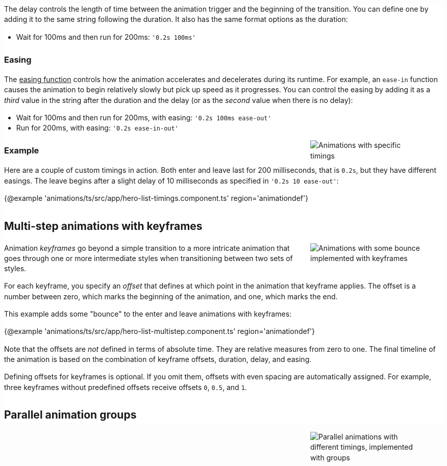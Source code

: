 The delay controls the length of time between the animation trigger and the beginning
of the transition. You can define one by adding it to the same string
following the duration. It also has the same format options as the duration:

* Wait for 100ms and then run for 200ms: `'0.2s 100ms'`

### Easing

The [easing function](http://easings.net/) controls how the animation accelerates
and decelerates during its runtime. For example, an `ease-in` function causes
the animation to begin relatively slowly but pick up speed as it progresses. You
can control the easing by adding it as a *third* value in the string after the duration
and the delay (or as the *second* value when there is no delay):

* Wait for 100ms and then run for 200ms, with easing: `'0.2s 100ms ease-out'`
* Run for 200ms, with easing: `'0.2s ease-in-out'`

<figure>
  <img src="assets/images/devguide/animations/animation_timings.gif" alt="Animations with specific timings" align="right" style="width:220px;margin-left:20px">  </img>
</figure>

### Example

Here are a couple of custom timings in action. Both enter and leave last for
200 milliseconds, that is `0.2s`, but they have different easings. The leave begins after a
slight delay of 10 milliseconds as specified in `'0.2s 10 ease-out'`:



{@example 'animations/ts/src/app/hero-list-timings.component.ts' region='animationdef'}

## Multi-step animations with keyframes
<figure>
  <img src="assets/images/devguide/animations/animation_multistep.gif" alt="Animations with some bounce implemented with keyframes" align="right" style="width:220px;margin-left:20px">  </img>
</figure>

Animation *keyframes* go beyond a simple transition to a more intricate animation
that goes through one or more intermediate styles when transitioning between two sets of styles.

For each keyframe, you specify an *offset* that defines at which point
in the animation that keyframe applies. The offset is a number between zero,
which marks the beginning of the animation, and one, which marks the end.

This example adds some "bounce" to the enter and leave animations with
keyframes:


{@example 'animations/ts/src/app/hero-list-multistep.component.ts' region='animationdef'}

Note that the offsets are *not* defined in terms of absolute time. They are relative
measures from zero to one. The final timeline of the animation is based on the combination
of keyframe offsets, duration, delay, and easing.

Defining offsets for keyframes is optional. If you omit them, offsets with even
spacing are automatically assigned. For example, three keyframes without predefined
offsets receive offsets `0`, `0.5`, and `1`.
## Parallel animation groups
<figure>
  <img src="assets/images/devguide/animations/animation_groups.gif" alt="Parallel animations with different timings, implemented with groups" align="right" style="width:220px;margin-left:20px">  </img>
</figure>
